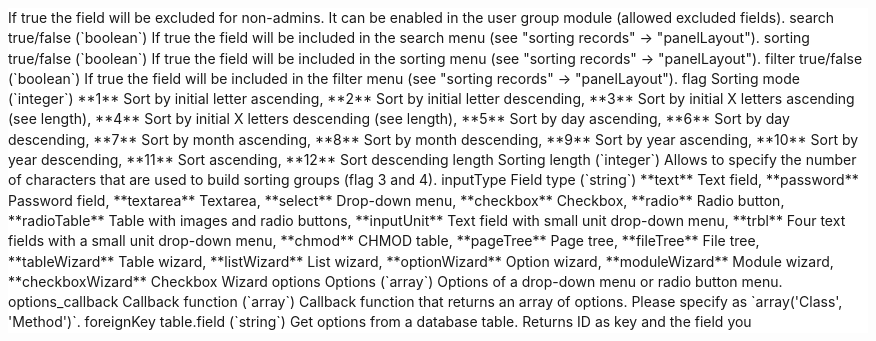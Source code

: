   <td>If true the field will be excluded for non-admins. It can be enabled in
      the user group module (allowed excluded fields).</td>
</tr>
<tr>
  <td>search</td>
  <td>true/false (`boolean`)</td>
  <td>If true the field will be included in the search menu (see "sorting
      records" -> "panelLayout").</td>
</tr>
<tr>
  <td>sorting</td>
  <td>true/false (`boolean`)</td>
  <td>If true the field will be included in the sorting menu (see "sorting
      records" -> "panelLayout").</td>
</tr>
<tr>
  <td>filter</td>
  <td>true/false (`boolean`)</td>
  <td>If true the field will be included in the filter menu (see "sorting
      records" -> "panelLayout").</td>
</tr>
<tr>
  <td>flag</td>
  <td>Sorting mode (`integer`)</td>
  <td>**1** Sort by initial letter ascending, **2** Sort by initial letter
      descending, **3** Sort by initial X letters ascending (see length), **4**
      Sort by initial X letters descending (see length), **5** Sort by day
      ascending, **6** Sort by day descending, **7** Sort by month ascending,
      **8** Sort by month descending, **9** Sort by year ascending, **10** Sort
      by year descending, **11** Sort ascending, **12** Sort descending</td>
</tr>
<tr>
  <td>length</td>
  <td>Sorting length (`integer`)</td>
  <td>Allows to specify the number of characters that are used to build sorting
      groups (flag 3 and 4).</td>
</tr>
<tr>
  <td>inputType</td>
  <td>Field type (`string`)</td>
  <td>**text** Text field, **password** Password field, **textarea** Textarea,
      **select** Drop-down menu, **checkbox** Checkbox, **radio** Radio button,
      **radioTable** Table with images and radio buttons, **inputUnit** Text
      field with small unit drop-down menu, **trbl** Four text fields with a
      small unit drop-down menu, **chmod** CHMOD table, **pageTree** Page tree,
      **fileTree** File tree, **tableWizard** Table wizard, **listWizard** List
      wizard, **optionWizard** Option wizard, **moduleWizard** Module wizard,
      **checkboxWizard** Checkbox Wizard</td>
</tr>
<tr>
  <td>options</td>
  <td>Options (`array`)</td>
  <td>Options of a drop-down menu or radio button menu.</td>
</tr>
<tr>
  <td>options_callback</td>
  <td>Callback function (`array`)</td>
  <td>Callback function that returns an array of options. Please specify as
      `array('Class', 'Method')`.</td>
</tr>
<tr>
  <td>foreignKey</td>
  <td>table.field (`string`)</td>
  <td>Get options from a database table. Returns ID as key and the field you
